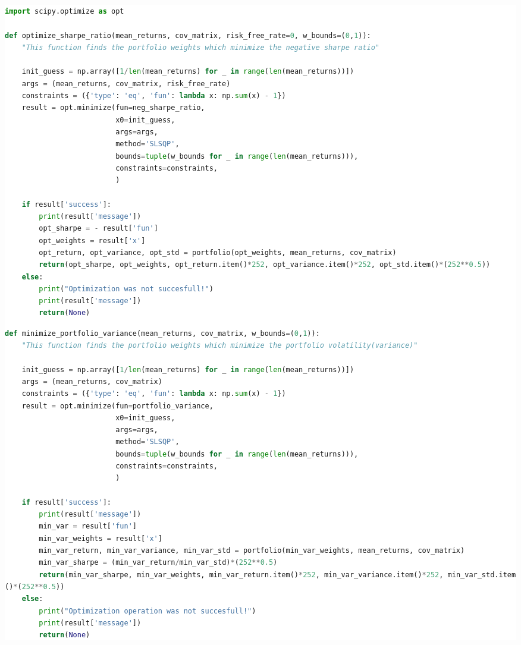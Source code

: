 ```python
import scipy.optimize as opt

def optimize_sharpe_ratio(mean_returns, cov_matrix, risk_free_rate=0, w_bounds=(0,1)):
    "This function finds the portfolio weights which minimize the negative sharpe ratio"

    init_guess = np.array([1/len(mean_returns) for _ in range(len(mean_returns))])
    args = (mean_returns, cov_matrix, risk_free_rate)
    constraints = ({'type': 'eq', 'fun': lambda x: np.sum(x) - 1})
    result = opt.minimize(fun=neg_sharpe_ratio,
                          x0=init_guess,
                          args=args,
                          method='SLSQP',
                          bounds=tuple(w_bounds for _ in range(len(mean_returns))),
                          constraints=constraints,
                          )
    
    if result['success']:
        print(result['message'])
        opt_sharpe = - result['fun']
        opt_weights = result['x']
        opt_return, opt_variance, opt_std = portfolio(opt_weights, mean_returns, cov_matrix)
        return(opt_sharpe, opt_weights, opt_return.item()*252, opt_variance.item()*252, opt_std.item()*(252**0.5))
    else:
        print("Optimization was not succesfull!")
        print(result['message'])
        return(None)
```

```python
def minimize_portfolio_variance(mean_returns, cov_matrix, w_bounds=(0,1)):
    "This function finds the portfolio weights which minimize the portfolio volatility(variance)"

    init_guess = np.array([1/len(mean_returns) for _ in range(len(mean_returns))])
    args = (mean_returns, cov_matrix)
    constraints = ({'type': 'eq', 'fun': lambda x: np.sum(x) - 1})
    result = opt.minimize(fun=portfolio_variance,
                          x0=init_guess,
                          args=args,
                          method='SLSQP',
                          bounds=tuple(w_bounds for _ in range(len(mean_returns))),
                          constraints=constraints,
                          )
    
    if result['success']:
        print(result['message'])
        min_var = result['fun']
        min_var_weights = result['x']
        min_var_return, min_var_variance, min_var_std = portfolio(min_var_weights, mean_returns, cov_matrix)
        min_var_sharpe = (min_var_return/min_var_std)*(252**0.5)
        return(min_var_sharpe, min_var_weights, min_var_return.item()*252, min_var_variance.item()*252, min_var_std.item()*(252**0.5))
    else:
        print("Optimization operation was not succesfull!")
        print(result['message'])
        return(None)
```
